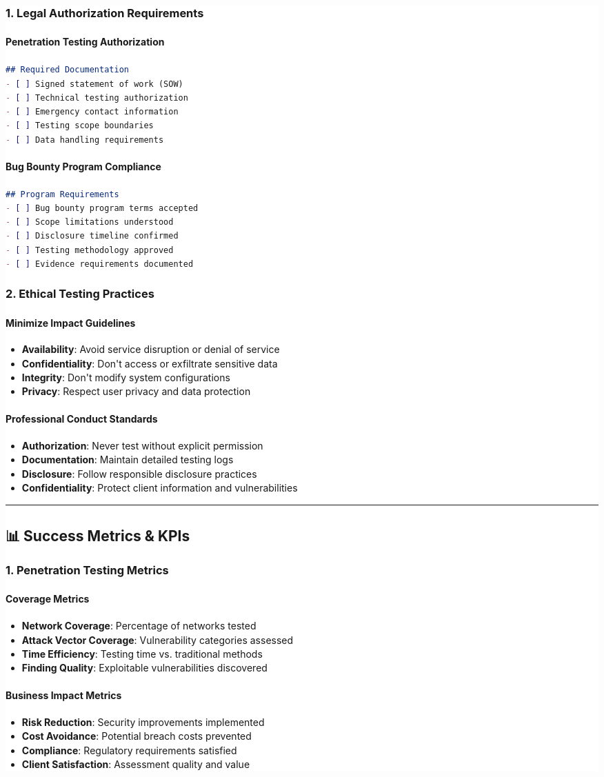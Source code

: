 ### **1. Legal Authorization Requirements**

#### **Penetration Testing Authorization**
```markdown
## Required Documentation
- [ ] Signed statement of work (SOW)
- [ ] Technical testing authorization
- [ ] Emergency contact information
- [ ] Testing scope boundaries
- [ ] Data handling requirements
```

#### **Bug Bounty Program Compliance**
```markdown
## Program Requirements
- [ ] Bug bounty program terms accepted
- [ ] Scope limitations understood
- [ ] Disclosure timeline confirmed
- [ ] Testing methodology approved
- [ ] Evidence requirements documented
```

### **2. Ethical Testing Practices**

#### **Minimize Impact Guidelines**
- **Availability**: Avoid service disruption or denial of service
- **Confidentiality**: Don't access or exfiltrate sensitive data
- **Integrity**: Don't modify system configurations
- **Privacy**: Respect user privacy and data protection

#### **Professional Conduct Standards**
- **Authorization**: Never test without explicit permission
- **Documentation**: Maintain detailed testing logs
- **Disclosure**: Follow responsible disclosure practices
- **Confidentiality**: Protect client information and vulnerabilities

---

## 📊 **Success Metrics & KPIs**

### **1. Penetration Testing Metrics**

#### **Coverage Metrics**
- **Network Coverage**: Percentage of networks tested
- **Attack Vector Coverage**: Vulnerability categories assessed
- **Time Efficiency**: Testing time vs. traditional methods
- **Finding Quality**: Exploitable vulnerabilities discovered

#### **Business Impact Metrics**
- **Risk Reduction**: Security improvements implemented
- **Cost Avoidance**: Potential breach costs prevented
- **Compliance**: Regulatory requirements satisfied
- **Client Satisfaction**: Assessment quality and value
